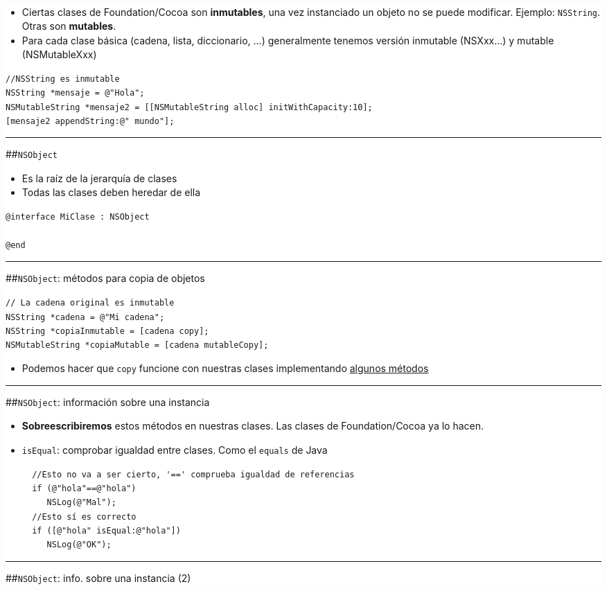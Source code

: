 - Ciertas clases de Foundation/Cocoa son **inmutables**, una vez instanciado un objeto no se puede modificar. Ejemplo: `NSString`. Otras son **mutables**.
- Para cada clase básica (cadena, lista, diccionario, ...) generalmente tenemos versión inmutable (NSXxx...) y mutable (NSMutableXxx)

```
//NSString es inmutable
NSString *mensaje = @"Hola";
NSMutableString *mensaje2 = [[NSMutableString alloc] initWithCapacity:10];
[mensaje2 appendString:@" mundo"];
```

---

##`NSObject`

- Es la raíz de la jerarquía de clases
- Todas las clases deben heredar de ella

```
@interface MiClase : NSObject

@end
```



---

##`NSObject`: métodos para copia de objetos

```
// La cadena original es inmutable
NSString *cadena = @"Mi cadena";
NSString *copiaInmutable = [cadena copy]; 
NSMutableString *copiaMutable = [cadena mutableCopy]; 
```
- Podemos hacer que `copy` funcione con nuestras clases implementando [algunos métodos](http://www.techotopia.com/index.php/Copying_Objects_in_Objective-C)

---

##`NSObject`: información sobre una instancia

- **Sobreescribiremos** estos métodos en nuestras clases. Las clases de Foundation/Cocoa ya lo hacen.
- `isEqual`: comprobar igualdad entre clases. Como el `equals` de Java

        //Esto no va a ser cierto, '==' comprueba igualdad de referencias
        if (@"hola"==@"hola")
           NSLog(@"Mal");
        //Esto sí es correcto
        if ([@"hola" isEqual:@"hola"])
           NSLog(@"OK");

---

##`NSObject`: info. sobre una instancia (2)

